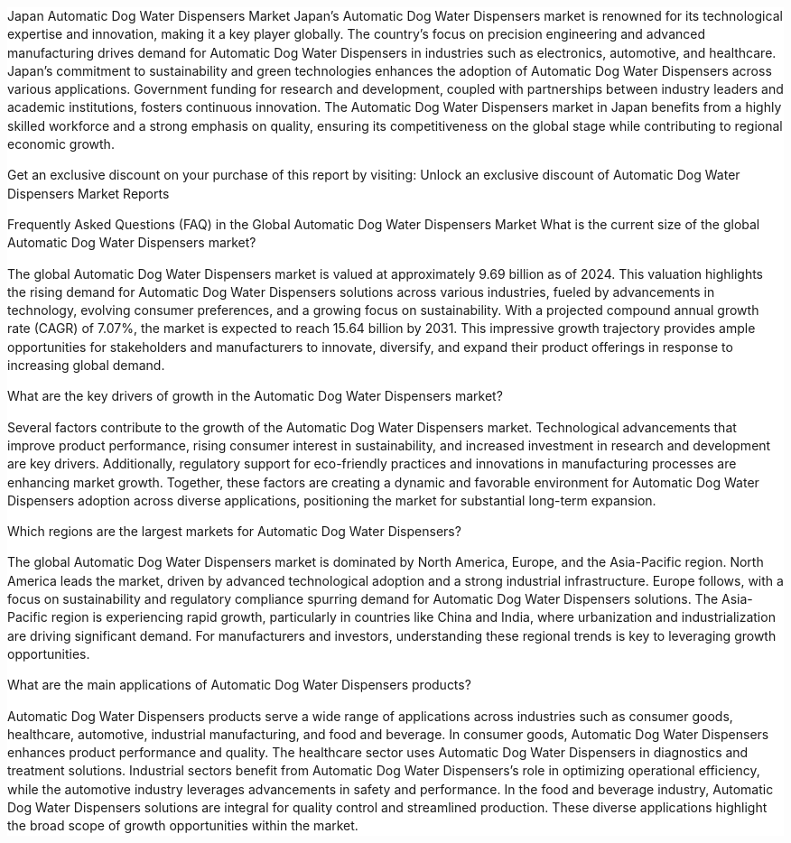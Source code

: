 Japan Automatic Dog Water Dispensers Market
Japan’s Automatic Dog Water Dispensers market is renowned for its technological expertise and innovation, making it a key player globally. The country’s focus on precision engineering and advanced manufacturing drives demand for Automatic Dog Water Dispensers in industries such as electronics, automotive, and healthcare. Japan’s commitment to sustainability and green technologies enhances the adoption of Automatic Dog Water Dispensers across various applications. Government funding for research and development, coupled with partnerships between industry leaders and academic institutions, fosters continuous innovation. The Automatic Dog Water Dispensers market in Japan benefits from a highly skilled workforce and a strong emphasis on quality, ensuring its competitiveness on the global stage while contributing to regional economic growth.

Get an exclusive discount on your purchase of this report by visiting: Unlock an exclusive discount of Automatic Dog Water Dispensers Market Reports 

Frequently Asked Questions (FAQ) in the Global Automatic Dog Water Dispensers Market
What is the current size of the global Automatic Dog Water Dispensers market?

The global Automatic Dog Water Dispensers market is valued at approximately 9.69 billion as of 2024. This valuation highlights the rising demand for Automatic Dog Water Dispensers solutions across various industries, fueled by advancements in technology, evolving consumer preferences, and a growing focus on sustainability. With a projected compound annual growth rate (CAGR) of 7.07%, the market is expected to reach 15.64 billion by 2031. This impressive growth trajectory provides ample opportunities for stakeholders and manufacturers to innovate, diversify, and expand their product offerings in response to increasing global demand.

What are the key drivers of growth in the Automatic Dog Water Dispensers market?

Several factors contribute to the growth of the Automatic Dog Water Dispensers market. Technological advancements that improve product performance, rising consumer interest in sustainability, and increased investment in research and development are key drivers. Additionally, regulatory support for eco-friendly practices and innovations in manufacturing processes are enhancing market growth. Together, these factors are creating a dynamic and favorable environment for Automatic Dog Water Dispensers adoption across diverse applications, positioning the market for substantial long-term expansion.

Which regions are the largest markets for Automatic Dog Water Dispensers?

The global Automatic Dog Water Dispensers market is dominated by North America, Europe, and the Asia-Pacific region. North America leads the market, driven by advanced technological adoption and a strong industrial infrastructure. Europe follows, with a focus on sustainability and regulatory compliance spurring demand for Automatic Dog Water Dispensers solutions. The Asia-Pacific region is experiencing rapid growth, particularly in countries like China and India, where urbanization and industrialization are driving significant demand. For manufacturers and investors, understanding these regional trends is key to leveraging growth opportunities.

What are the main applications of Automatic Dog Water Dispensers products?

Automatic Dog Water Dispensers products serve a wide range of applications across industries such as consumer goods, healthcare, automotive, industrial manufacturing, and food and beverage. In consumer goods, Automatic Dog Water Dispensers enhances product performance and quality. The healthcare sector uses Automatic Dog Water Dispensers in diagnostics and treatment solutions. Industrial sectors benefit from Automatic Dog Water Dispensers’s role in optimizing operational efficiency, while the automotive industry leverages advancements in safety and performance. In the food and beverage industry, Automatic Dog Water Dispensers solutions are integral for quality control and streamlined production. These diverse applications highlight the broad scope of growth opportunities within the market.
